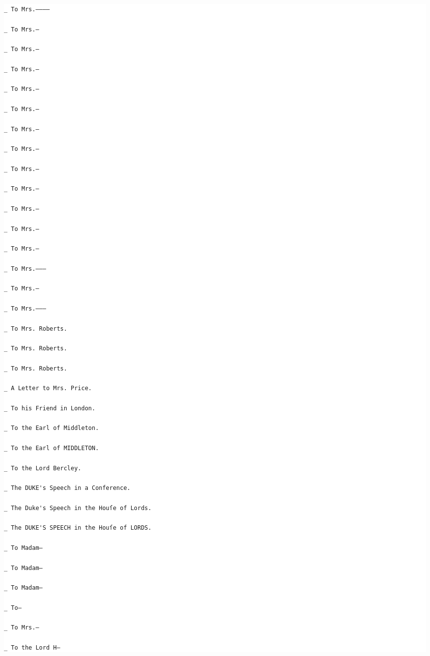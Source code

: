     _ To Mrs.————

    _ To Mrs.—

    _ To Mrs.—

    _ To Mrs.—

    _ To Mrs.—

    _ To Mrs.—

    _ To Mrs.—

    _ To Mrs.—

    _ To Mrs.—

    _ To Mrs.—

    _ To Mrs.—

    _ To Mrs.—

    _ To Mrs.—

    _ To Mrs.———

    _ To Mrs.—

    _ To Mrs.———

    _ To Mrs. Roberts.

    _ To Mrs. Roberts.

    _ To Mrs. Roberts.

    _ A Letter to Mrs. Price.

    _ To his Friend in London.

    _ To the Earl of Middleton.

    _ To the Earl of MIDDLETON.

    _ To the Lord Bercley.

    _ The DUKE's Speech in a Conference.

    _ The Duke's Speech in the Houſe of Lords.

    _ The DUKE'S SPEECH in the Houſe of LORDS.

    _ To Madam—

    _ To Madam—

    _ To Madam—

    _ To—

    _ To Mrs.—

    _ To the Lord H—
